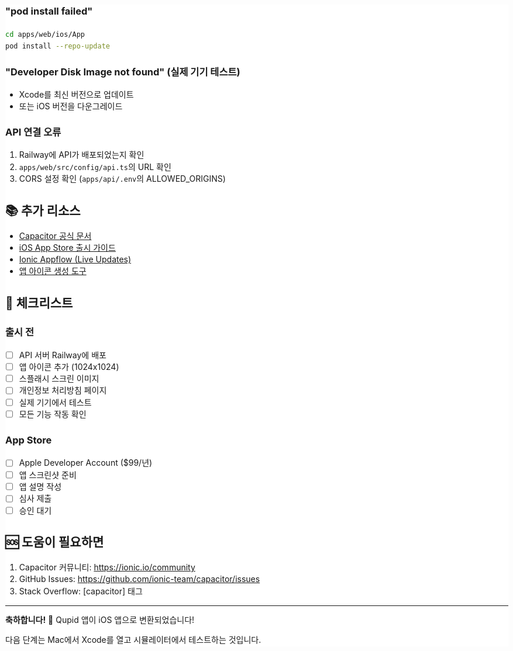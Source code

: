 ### "pod install failed"
```bash
cd apps/web/ios/App
pod install --repo-update
```

### "Developer Disk Image not found" (실제 기기 테스트)
- Xcode를 최신 버전으로 업데이트
- 또는 iOS 버전을 다운그레이드

### API 연결 오류
1. Railway에 API가 배포되었는지 확인
2. `apps/web/src/config/api.ts`의 URL 확인
3. CORS 설정 확인 (`apps/api/.env`의 ALLOWED_ORIGINS)

## 📚 추가 리소스

- [Capacitor 공식 문서](https://capacitorjs.com/docs)
- [iOS App Store 출시 가이드](https://developer.apple.com/app-store/submissions/)
- [Ionic Appflow (Live Updates)](https://ionic.io/appflow)
- [앱 아이콘 생성 도구](https://www.appicon.co/)

## 🎯 체크리스트

### 출시 전
- [ ] API 서버 Railway에 배포
- [ ] 앱 아이콘 추가 (1024x1024)
- [ ] 스플래시 스크린 이미지
- [ ] 개인정보 처리방침 페이지
- [ ] 실제 기기에서 테스트
- [ ] 모든 기능 작동 확인

### App Store
- [ ] Apple Developer Account ($99/년)
- [ ] 앱 스크린샷 준비
- [ ] 앱 설명 작성
- [ ] 심사 제출
- [ ] 승인 대기

## 🆘 도움이 필요하면

1. Capacitor 커뮤니티: https://ionic.io/community
2. GitHub Issues: https://github.com/ionic-team/capacitor/issues
3. Stack Overflow: [capacitor] 태그

---

**축하합니다!** 🎉
Qupid 앱이 iOS 앱으로 변환되었습니다!

다음 단계는 Mac에서 Xcode를 열고 시뮬레이터에서 테스트하는 것입니다.
